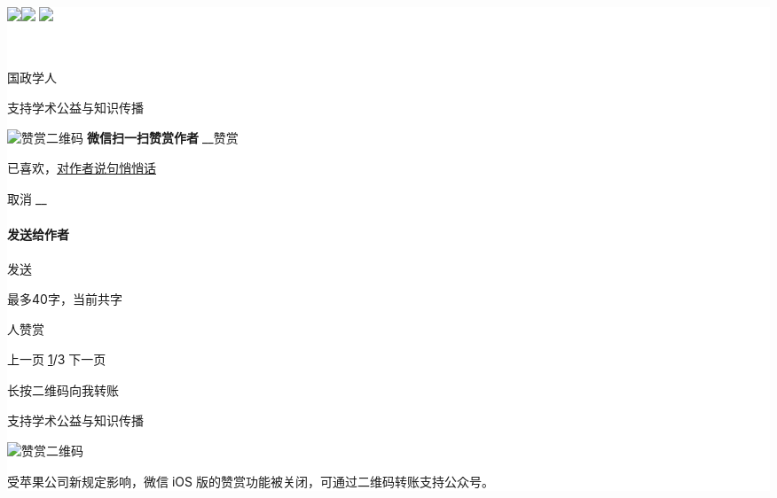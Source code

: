 ![](/images/1879/8.jpeg)![](/images/1879/9.gif) ![](/images/1879/10.gif)

![]()

国政学人

支持学术公益与知识传播

![赞赏二维码]() **微信扫一扫赞赏作者** __赞赏

已喜欢，[对作者说句悄悄话](javascript:;)

取消 __

#### 发送给作者

发送

最多40字，当前共字

[](javascript:;) 人赞赏

上一页 [1](javascript:;)/3 下一页

长按二维码向我转账

支持学术公益与知识传播

![赞赏二维码]()

受苹果公司新规定影响，微信 iOS 版的赞赏功能被关闭，可通过二维码转账支持公众号。

